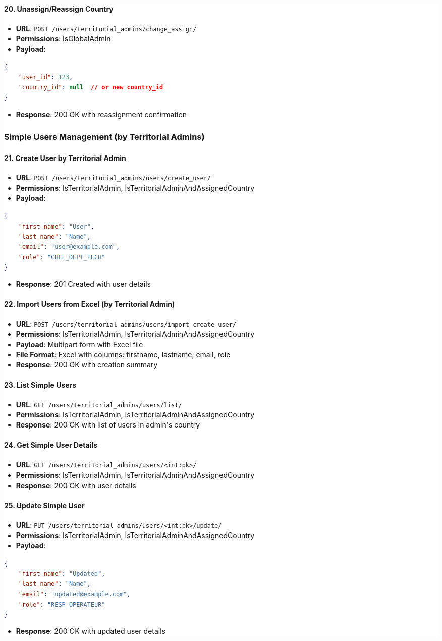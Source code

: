 #### 20. Unassign/Reassign Country
- **URL**: `POST /users/territorial_admins/change_assign/`
- **Permissions**: IsGlobalAdmin
- **Payload**:
```json
{
    "user_id": 123,
    "country_id": null  // or new country_id
}
```
- **Response**: 200 OK with reassignment confirmation

### Simple Users Management (by Territorial Admins)

#### 21. Create User by Territorial Admin
- **URL**: `POST /users/territorial_admins/users/create_user/`
- **Permissions**: IsTerritorialAdmin, IsTerritorialAdminAndAssignedCountry
- **Payload**:
```json
{
    "first_name": "User",
    "last_name": "Name",
    "email": "user@example.com",
    "role": "CHEF_DEPT_TECH"
}
```
- **Response**: 201 Created with user details

#### 22. Import Users from Excel (by Territorial Admin)
- **URL**: `POST /users/territorial_admins/users/import_create_user/`
- **Permissions**: IsTerritorialAdmin, IsTerritorialAdminAndAssignedCountry
- **Payload**: Multipart form with Excel file
- **File Format**: Excel with columns: firstname, lastname, email, role
- **Response**: 200 OK with creation summary

#### 23. List Simple Users
- **URL**: `GET /users/territorial_admins/users/list/`
- **Permissions**: IsTerritorialAdmin, IsTerritorialAdminAndAssignedCountry
- **Response**: 200 OK with list of users in admin's country

#### 24. Get Simple User Details
- **URL**: `GET /users/territorial_admins/users/<int:pk>/`
- **Permissions**: IsTerritorialAdmin, IsTerritorialAdminAndAssignedCountry
- **Response**: 200 OK with user details

#### 25. Update Simple User
- **URL**: `PUT /users/territorial_admins/users/<int:pk>/update/`
- **Permissions**: IsTerritorialAdmin, IsTerritorialAdminAndAssignedCountry
- **Payload**:
```json
{
    "first_name": "Updated",
    "last_name": "Name",
    "email": "updated@example.com",
    "role": "RESP_OPERATEUR"
}
```
- **Response**: 200 OK with updated user details
